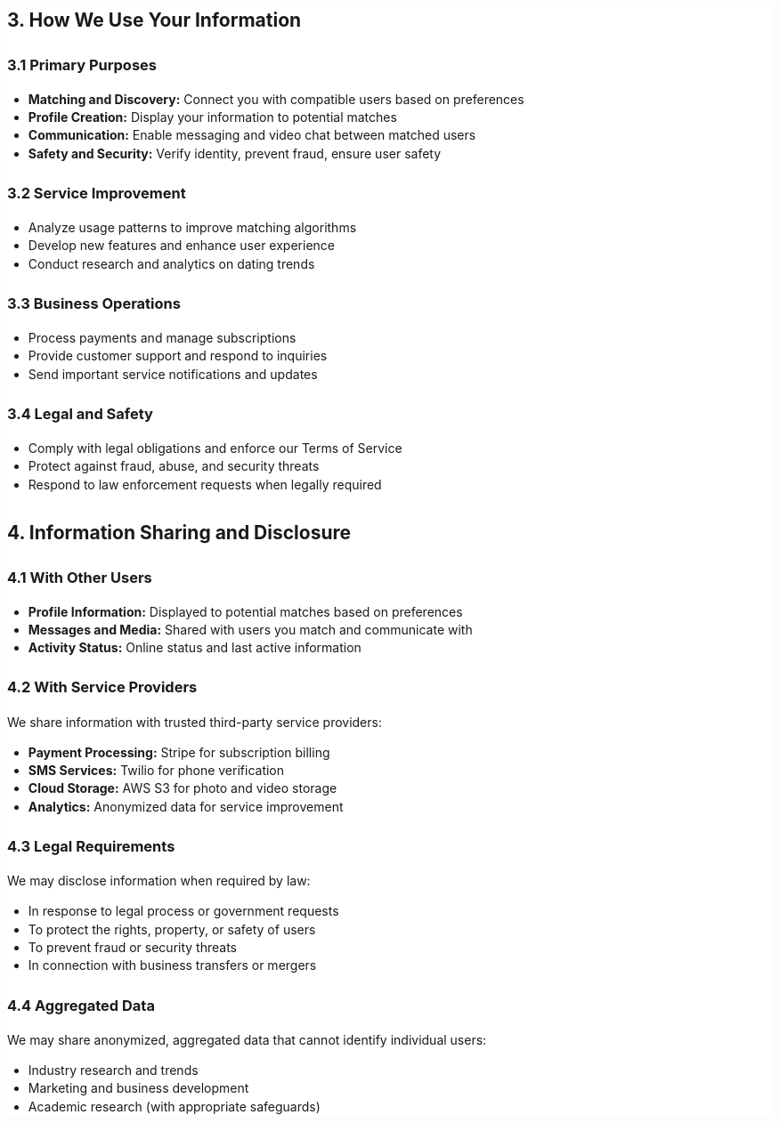## 3. How We Use Your Information

### 3.1 Primary Purposes
- **Matching and Discovery:** Connect you with compatible users based on preferences
- **Profile Creation:** Display your information to potential matches
- **Communication:** Enable messaging and video chat between matched users
- **Safety and Security:** Verify identity, prevent fraud, ensure user safety

### 3.2 Service Improvement
- Analyze usage patterns to improve matching algorithms
- Develop new features and enhance user experience
- Conduct research and analytics on dating trends

### 3.3 Business Operations
- Process payments and manage subscriptions
- Provide customer support and respond to inquiries
- Send important service notifications and updates

### 3.4 Legal and Safety
- Comply with legal obligations and enforce our Terms of Service
- Protect against fraud, abuse, and security threats
- Respond to law enforcement requests when legally required

## 4. Information Sharing and Disclosure

### 4.1 With Other Users
- **Profile Information:** Displayed to potential matches based on preferences
- **Messages and Media:** Shared with users you match and communicate with
- **Activity Status:** Online status and last active information

### 4.2 With Service Providers
We share information with trusted third-party service providers:

- **Payment Processing:** Stripe for subscription billing
- **SMS Services:** Twilio for phone verification
- **Cloud Storage:** AWS S3 for photo and video storage
- **Analytics:** Anonymized data for service improvement

### 4.3 Legal Requirements
We may disclose information when required by law:
- In response to legal process or government requests
- To protect the rights, property, or safety of users
- To prevent fraud or security threats
- In connection with business transfers or mergers

### 4.4 Aggregated Data
We may share anonymized, aggregated data that cannot identify individual users:
- Industry research and trends
- Marketing and business development
- Academic research (with appropriate safeguards)
